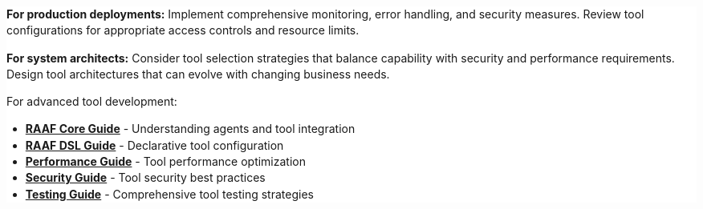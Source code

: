 **For production deployments:** Implement comprehensive monitoring, error handling, and security measures. Review tool configurations for appropriate access controls and resource limits.

**For system architects:** Consider tool selection strategies that balance capability with security and performance requirements. Design tool architectures that can evolve with changing business needs.

For advanced tool development:

* **[RAAF Core Guide](core_guide.html)** - Understanding agents and tool integration
* **[RAAF DSL Guide](dsl_guide.html)** - Declarative tool configuration
* **[Performance Guide](performance_guide.html)** - Tool performance optimization
* **[Security Guide](guardrails_guide.html)** - Tool security best practices
* **[Testing Guide](testing_guide.html)** - Comprehensive tool testing strategies